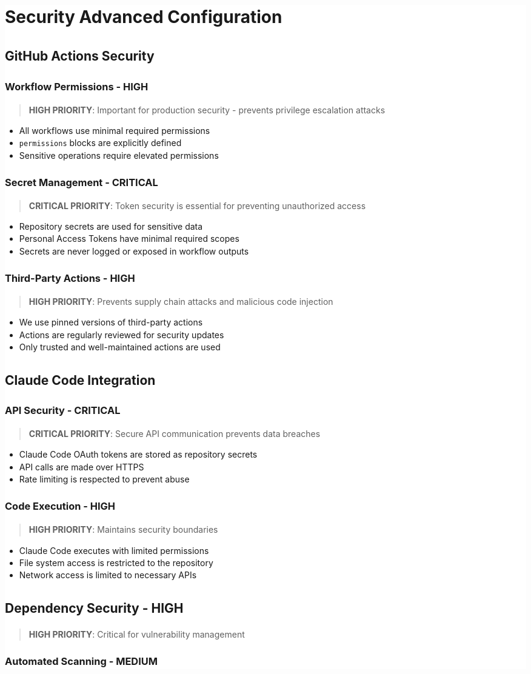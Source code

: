 # Security Advanced Configuration

## GitHub Actions Security

### Workflow Permissions - HIGH

> **HIGH PRIORITY**: Important for production security - prevents privilege escalation attacks

- All workflows use minimal required permissions
- `permissions` blocks are explicitly defined
- Sensitive operations require elevated permissions

### Secret Management - CRITICAL

> **CRITICAL PRIORITY**: Token security is essential for preventing unauthorized access

- Repository secrets are used for sensitive data
- Personal Access Tokens have minimal required scopes
- Secrets are never logged or exposed in workflow outputs

### Third-Party Actions - HIGH

> **HIGH PRIORITY**: Prevents supply chain attacks and malicious code injection

- We use pinned versions of third-party actions
- Actions are regularly reviewed for security updates
- Only trusted and well-maintained actions are used

## Claude Code Integration

### API Security - CRITICAL

> **CRITICAL PRIORITY**: Secure API communication prevents data breaches

- Claude Code OAuth tokens are stored as repository secrets
- API calls are made over HTTPS
- Rate limiting is respected to prevent abuse

### Code Execution - HIGH

> **HIGH PRIORITY**: Maintains security boundaries

- Claude Code executes with limited permissions
- File system access is restricted to the repository
- Network access is limited to necessary APIs

## Dependency Security - HIGH

> **HIGH PRIORITY**: Critical for vulnerability management

### Automated Scanning - MEDIUM
